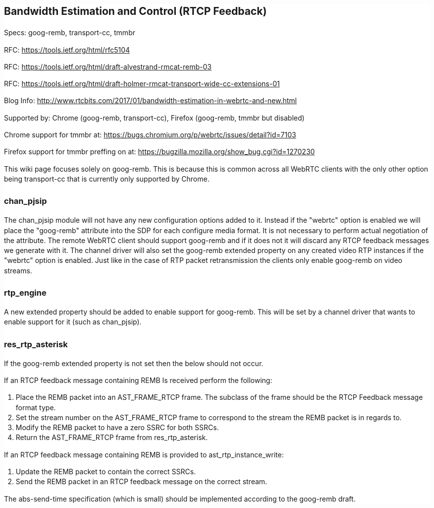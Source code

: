 Bandwidth Estimation and Control (RTCP Feedback)
------------------------------------------------

Specs: goog-remb, transport-cc, tmmbr

RFC: <https://tools.ietf.org/html/rfc5104>

RFC: <https://tools.ietf.org/html/draft-alvestrand-rmcat-remb-03>

RFC: <https://tools.ietf.org/html/draft-holmer-rmcat-transport-wide-cc-extensions-01>

Blog Info: <http://www.rtcbits.com/2017/01/bandwidth-estimation-in-webrtc-and-new.html>

Supported by: Chrome (goog-remb, transport-cc), Firefox (goog-remb, tmmbr but disabled)

Chrome support for tmmbr at: <https://bugs.chromium.org/p/webrtc/issues/detail?id=7103>

Firefox support for tmmbr preffing on at: <https://bugzilla.mozilla.org/show_bug.cgi?id=1270230>

This wiki page focuses solely on goog-remb. This is because this is common across all WebRTC clients with the only other option being transport-cc that is currently only supported by Chrome.

### chan\_pjsip

The chan\_pjsip module will not have any new configuration options added to it. Instead if the "webrtc" option is enabled we will place the "goog-remb" attribute into the SDP for each configure media format. It is not necessary to perform actual negotiation of the attribute. The remote WebRTC client should support goog-remb and if it does not it will discard any RTCP feedback messages we generate with it. The channel driver will also set the goog-remb extended property on any created video RTP instances if the "webrtc" option is enabled. Just like in the case of RTP packet retransmission the clients only enable goog-remb on video streams.

### rtp\_engine

A new extended property should be added to enable support for goog-remb. This will be set by a channel driver that wants to enable support for it (such as chan\_pjsip).

### res\_rtp\_asterisk

If the goog-remb extended property is not set then the below should not occur.

If an RTCP feedback message containing REMB Is received perform the following:

1. Place the REMB packet into an AST\_FRAME\_RTCP frame. The subclass of the frame should be the RTCP Feedback message format type.
2. Set the stream number on the AST\_FRAME\_RTCP frame to correspond to the stream the REMB packet is in regards to.
3. Modify the REMB packet to have a zero SSRC for both SSRCs.
4. Return the AST\_FRAME\_RTCP frame from res\_rtp\_asterisk.

If an RTCP feedback message containing REMB is provided to ast\_rtp\_instance\_write:

1. Update the REMB packet to contain the correct SSRCs.
2. Send the REMB packet in an RTCP feedback message on the correct stream.

The abs-send-time specification (which is small) should be implemented according to the goog-remb draft.
